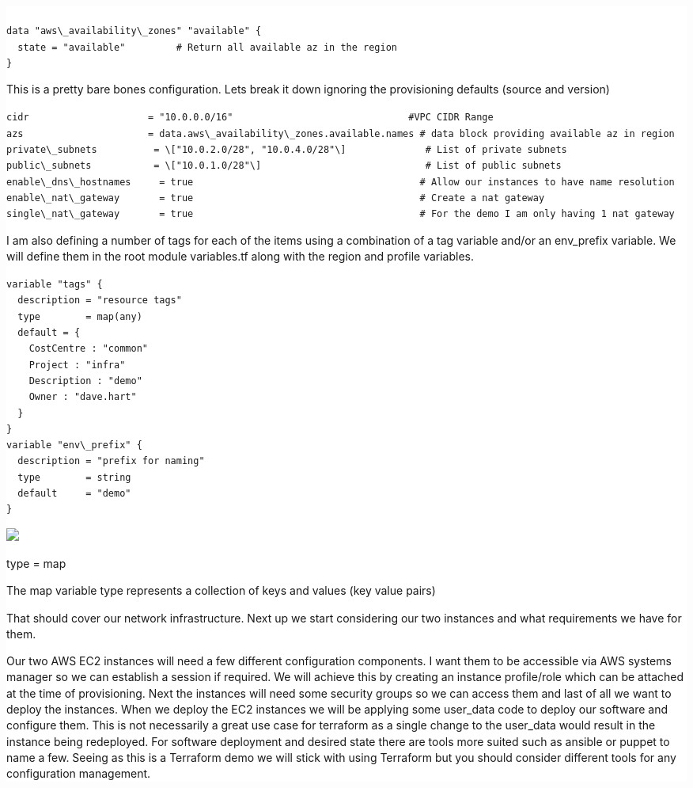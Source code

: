 ```

data "aws\_availability\_zones" "available" {
  state = "available"         # Return all available az in the region
}
```

This is a pretty bare bones configuration. Lets break it down ignoring the provisioning defaults (source and version)

```
cidr                     = "10.0.0.0/16"                               #VPC CIDR Range
azs                      = data.aws\_availability\_zones.available.names # data block providing available az in region
private\_subnets          = \["10.0.2.0/28", "10.0.4.0/28"\]              # List of private subnets
public\_subnets           = \["10.0.1.0/28"\]                             # List of public subnets
enable\_dns\_hostnames     = true                                        # Allow our instances to have name resolution
enable\_nat\_gateway       = true                                        # Create a nat gateway
single\_nat\_gateway       = true                                        # For the demo I am only having 1 nat gateway
```

I am also defining a number of tags for each of the items using a combination of a tag variable and/or an env\_prefix variable. We will define them in the root module variables.tf along with the region and profile variables.

```
variable "tags" {
  description = "resource tags"
  type        = map(any)
  default = {
    CostCentre : "common"
    Project : "infra"
    Description : "demo"
    Owner : "dave.hart"
  }
}
variable "env\_prefix" {
  description = "prefix for naming"
  type        = string
  default     = "demo"
}
```

![](https://davehart.co.uk/wp-content/uploads/2020/09/information-1015297_1280-1024x1024.jpg)

type = map

The map variable type represents a collection of keys and values (key value pairs)

That should cover our network infrastructure. Next up we start considering our two instances and what requirements we have for them.

Our two AWS EC2 instances will need a few different configuration components. I want them to be accessible via AWS systems manager so we can establish a session if required. We will achieve this by creating an instance profile/role which can be attached at the time of provisioning. Next the instances will need some security groups so we can access them and last of all we want to deploy the instances. When we deploy the EC2 instances we will be applying some user\_data code to deploy our software and configure them. This is not necessarily a great use case for terraform as a single change to the user\_data would result in the instance being redeployed. For software deployment and desired state there are tools more suited such as ansible or puppet to name a few. Seeing as this is a Terraform demo we will stick with using Terraform but you should consider different tools for any configuration management.
